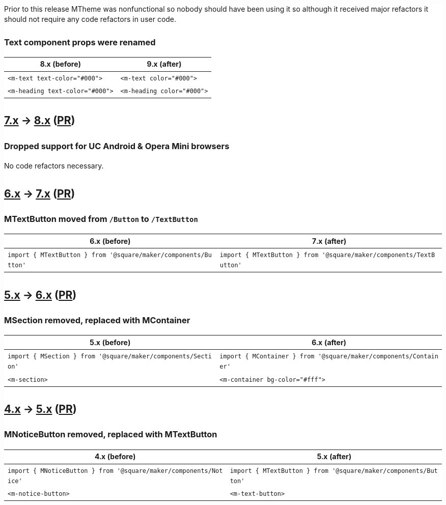Prior to this release MTheme was nonfunctional so nobody should have been using it so although it received major refactors it should not require any code refactors in user code.

### Text component props were renamed

8.x (before) | 9.x (after)
-|-
`<m-text text-color="#000">` | `<m-text color="#000">`
`<m-heading text-color="#000">` | `<m-heading color="#000">`

## [7.x](https://square.github.io/maker/styleguide/7.0.3/#/) -> [8.x](https://square.github.io/maker/styleguide/8.1.0/#/) ([PR](https://github.com/square/maker/pull/256))

### Dropped support for UC Android & Opera Mini browsers

No code refactors necessary.

## [6.x](https://square.github.io/maker/styleguide/6.7.3/#/) -> [7.x](https://square.github.io/maker/styleguide/7.0.3/#/) ([PR](https://github.com/square/maker/pull/249))

### MTextButton moved from `/Button` to `/TextButton`

6.x (before) | 7.x (after)
-|-
`import { MTextButton } from '@square/maker/components/Button'` | `import { MTextButton } from '@square/maker/components/TextButton'`

## [5.x](https://square.github.io/maker/styleguide/5.4.0/#/) -> [6.x](https://square.github.io/maker/styleguide/6.7.3/#/) ([PR](https://github.com/square/maker/pull/148))

### MSection removed, replaced with MContainer

5.x (before) | 6.x (after)
-|-
`import { MSection } from '@square/maker/components/Section'` | `import { MContainer } from '@square/maker/components/Container'`
`<m-section>` | `<m-container bg-color="#fff">`

## [4.x](https://square.github.io/maker/styleguide/4.12.0/#/) -> [5.x](https://square.github.io/maker/styleguide/5.4.0/#/) ([PR](https://github.com/square/maker/pull/129))

### MNoticeButton removed, replaced with MTextButton

4.x (before) | 5.x (after)
-|-
`import { MNoticeButton } from '@square/maker/components/Notice'` | `import { MTextButton } from '@square/maker/components/Button'`
`<m-notice-button>` | `<m-text-button>`

